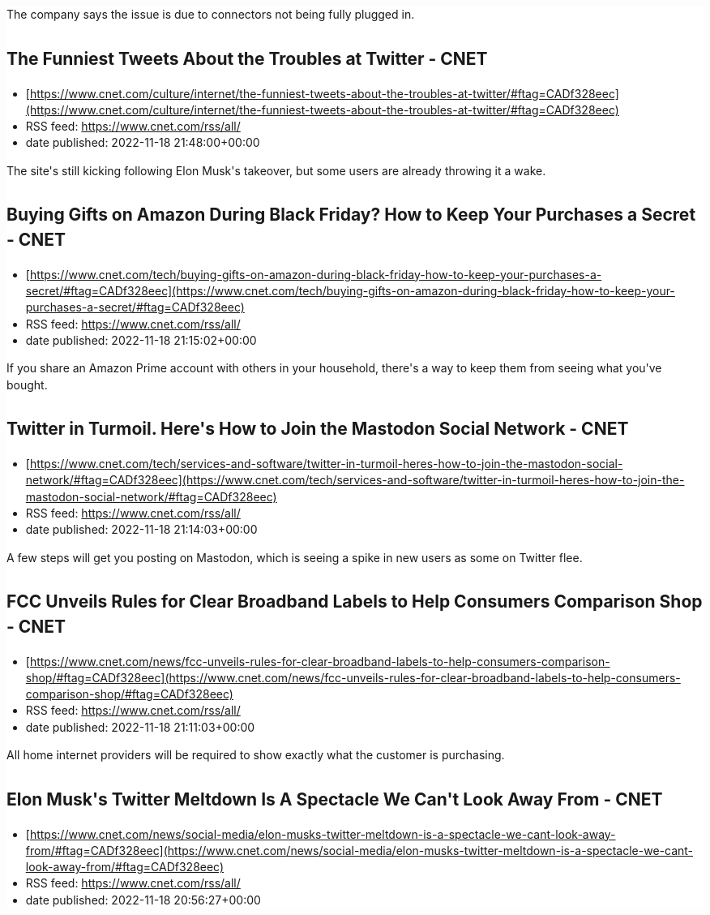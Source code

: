 The company says the issue is due to connectors not being fully plugged in.

## The Funniest Tweets About the Troubles at Twitter     - CNET
 - [https://www.cnet.com/culture/internet/the-funniest-tweets-about-the-troubles-at-twitter/#ftag=CADf328eec](https://www.cnet.com/culture/internet/the-funniest-tweets-about-the-troubles-at-twitter/#ftag=CADf328eec)
 - RSS feed: https://www.cnet.com/rss/all/
 - date published: 2022-11-18 21:48:00+00:00

The site's still kicking following Elon Musk's takeover, but some users are already throwing it a wake.

## Buying Gifts on Amazon During Black Friday? How to Keep Your Purchases a Secret     - CNET
 - [https://www.cnet.com/tech/buying-gifts-on-amazon-during-black-friday-how-to-keep-your-purchases-a-secret/#ftag=CADf328eec](https://www.cnet.com/tech/buying-gifts-on-amazon-during-black-friday-how-to-keep-your-purchases-a-secret/#ftag=CADf328eec)
 - RSS feed: https://www.cnet.com/rss/all/
 - date published: 2022-11-18 21:15:02+00:00

If you share an Amazon Prime account with others in your household, there's a way to keep them from seeing what you've bought.

## Twitter in Turmoil. Here's How to Join the Mastodon Social Network     - CNET
 - [https://www.cnet.com/tech/services-and-software/twitter-in-turmoil-heres-how-to-join-the-mastodon-social-network/#ftag=CADf328eec](https://www.cnet.com/tech/services-and-software/twitter-in-turmoil-heres-how-to-join-the-mastodon-social-network/#ftag=CADf328eec)
 - RSS feed: https://www.cnet.com/rss/all/
 - date published: 2022-11-18 21:14:03+00:00

A few steps will get you posting on Mastodon, which is seeing a spike in new users as some on Twitter flee.

## FCC Unveils Rules for Clear Broadband Labels to Help Consumers Comparison Shop     - CNET
 - [https://www.cnet.com/news/fcc-unveils-rules-for-clear-broadband-labels-to-help-consumers-comparison-shop/#ftag=CADf328eec](https://www.cnet.com/news/fcc-unveils-rules-for-clear-broadband-labels-to-help-consumers-comparison-shop/#ftag=CADf328eec)
 - RSS feed: https://www.cnet.com/rss/all/
 - date published: 2022-11-18 21:11:03+00:00

All home internet providers will be required to show exactly what the customer is purchasing.

## Elon Musk's Twitter Meltdown Is A Spectacle We Can't Look Away From     - CNET
 - [https://www.cnet.com/news/social-media/elon-musks-twitter-meltdown-is-a-spectacle-we-cant-look-away-from/#ftag=CADf328eec](https://www.cnet.com/news/social-media/elon-musks-twitter-meltdown-is-a-spectacle-we-cant-look-away-from/#ftag=CADf328eec)
 - RSS feed: https://www.cnet.com/rss/all/
 - date published: 2022-11-18 20:56:27+00:00
